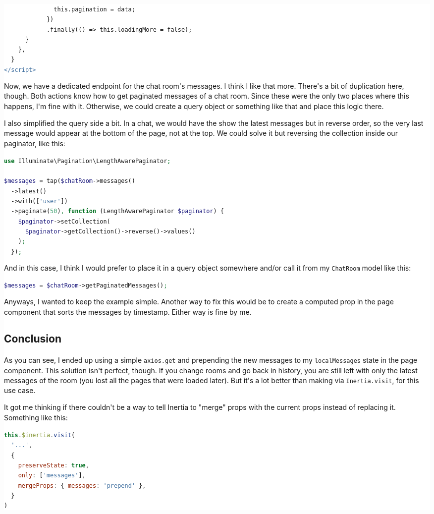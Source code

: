 ```diff
              this.pagination = data;
            })
            .finally(() => this.loadingMore = false);
      }
    },
  }
</script>
```

Now, we have a dedicated endpoint for the chat room's messages. I think I like that more. There's a bit of duplication here, though. Both actions know how to get paginated messages of a chat room. Since these were the only two places where this happens, I'm fine with it. Otherwise, we could create a query object or something like that and place this logic there.

I also simplified the query side a bit. In a chat, we would have the show the latest messages but in reverse order, so the very last message would appear at the bottom of the page, not at the top. We could solve it but reversing the collection inside our paginator, like this:

```php
use Illuminate\Pagination\LengthAwarePaginator;

$messages = tap($chatRoom->messages()
  ->latest()
  ->with(['user'])
  ->paginate(50), function (LengthAwarePaginator $paginator) {
    $paginator->setCollection(
      $paginator->getCollection()->reverse()->values()
    );
  });
```

And in this case, I think I would prefer to place it in a query object somewhere and/or call it from my `ChatRoom` model like this:

```php
$messages = $chatRoom->getPaginatedMessages();
```

Anyways, I wanted to keep the example simple. Another way to fix this would be to create a computed prop in the page component that sorts the messages by timestamp. Either way is fine by me.

## Conclusion

As you can see, I ended up using a simple `axios.get` and prepending the new messages to my `localMessages` state in the page component. This solution isn't perfect, though. If you change rooms and go back in history, you are still left with only the latest messages of the room (you lost all the pages that were loaded later). But it's a lot better than making via `Inertia.visit`, for this use case.

It got me thinking if there couldn't be a way to tell Inertia to "merge" props with the current props instead of replacing it. Something like this:

```js
this.$inertia.visit(
  '...',
  {
    preserveState: true,
    only: ['messages'],
    mergeProps: { messages: 'prepend' },
  }
)
```
